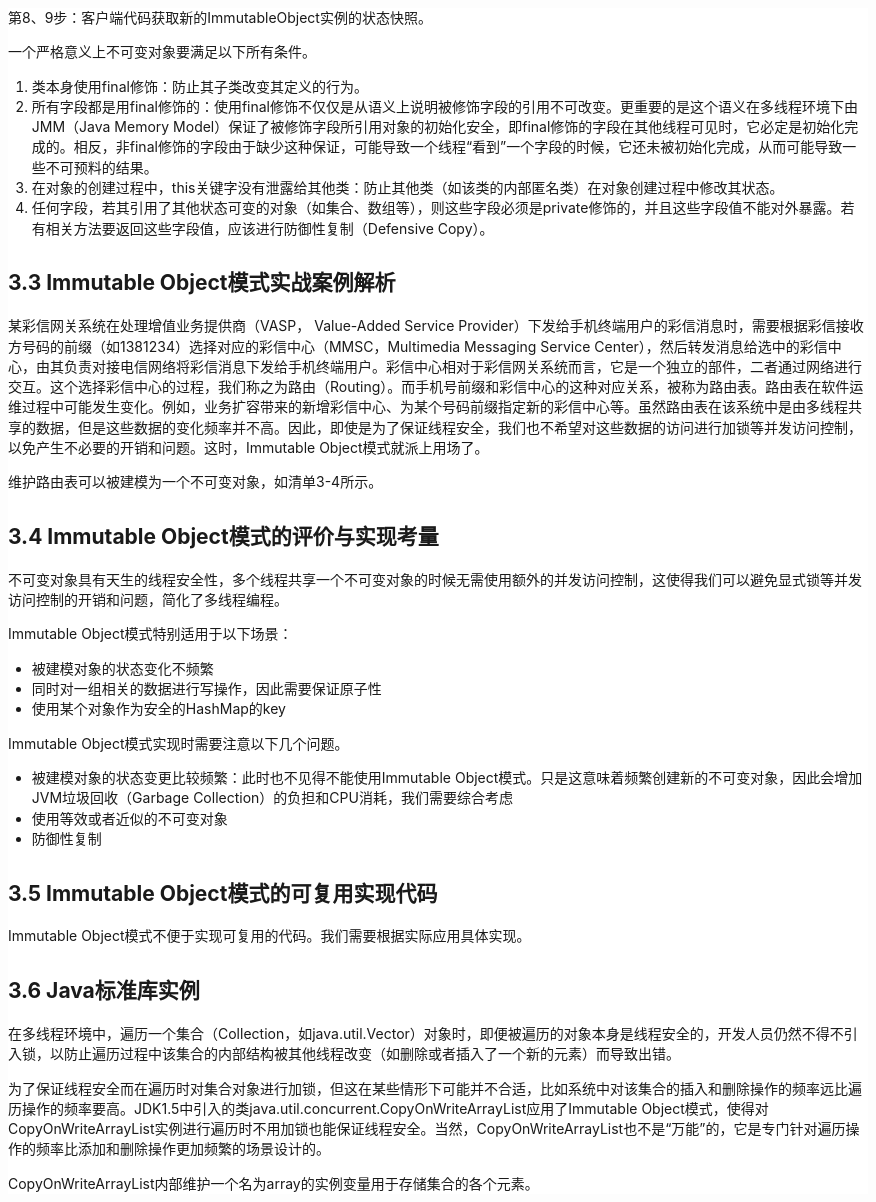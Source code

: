 第8、9步：客户端代码获取新的ImmutableObject实例的状态快照。

一个严格意义上不可变对象要满足以下所有条件。

1. 类本身使用final修饰：防止其子类改变其定义的行为。
2. 所有字段都是用final修饰的：使用final修饰不仅仅是从语义上说明被修饰字段的引用不可改变。更重要的是这个语义在多线程环境下由JMM（Java Memory Model）保证了被修饰字段所引用对象的初始化安全，即final修饰的字段在其他线程可见时，它必定是初始化完成的。相反，非final修饰的字段由于缺少这种保证，可能导致一个线程“看到”一个字段的时候，它还未被初始化完成，从而可能导致一些不可预料的结果。
3. 在对象的创建过程中，this关键字没有泄露给其他类：防止其他类（如该类的内部匿名类）在对象创建过程中修改其状态。
4. 任何字段，若其引用了其他状态可变的对象（如集合、数组等），则这些字段必须是private修饰的，并且这些字段值不能对外暴露。若有相关方法要返回这些字段值，应该进行防御性复制（Defensive Copy）。

## 3.3 Immutable Object模式实战案例解析

某彩信网关系统在处理增值业务提供商（VASP， Value-Added Service Provider）下发给手机终端用户的彩信消息时，需要根据彩信接收方号码的前缀（如1381234）选择对应的彩信中心（MMSC，Multimedia Messaging Service Center），然后转发消息给选中的彩信中心，由其负责对接电信网络将彩信消息下发给手机终端用户。彩信中心相对于彩信网关系统而言，它是一个独立的部件，二者通过网络进行交互。这个选择彩信中心的过程，我们称之为路由（Routing）。而手机号前缀和彩信中心的这种对应关系，被称为路由表。路由表在软件运维过程中可能发生变化。例如，业务扩容带来的新增彩信中心、为某个号码前缀指定新的彩信中心等。虽然路由表在该系统中是由多线程共享的数据，但是这些数据的变化频率并不高。因此，即使是为了保证线程安全，我们也不希望对这些数据的访问进行加锁等并发访问控制，以免产生不必要的开销和问题。这时，Immutable Object模式就派上用场了。

维护路由表可以被建模为一个不可变对象，如清单3-4所示。


## 3.4 Immutable Object模式的评价与实现考量

不可变对象具有天生的线程安全性，多个线程共享一个不可变对象的时候无需使用额外的并发访问控制，这使得我们可以避免显式锁等并发访问控制的开销和问题，简化了多线程编程。

Immutable Object模式特别适用于以下场景：

- 被建模对象的状态变化不频繁
- 同时对一组相关的数据进行写操作，因此需要保证原子性
- 使用某个对象作为安全的HashMap的key

Immutable Object模式实现时需要注意以下几个问题。

- 被建模对象的状态变更比较频繁：此时也不见得不能使用Immutable Object模式。只是这意味着频繁创建新的不可变对象，因此会增加JVM垃圾回收（Garbage Collection）的负担和CPU消耗，我们需要综合考虑
- 使用等效或者近似的不可变对象
- 防御性复制

## 3.5 Immutable Object模式的可复用实现代码

Immutable Object模式不便于实现可复用的代码。我们需要根据实际应用具体实现。

## 3.6 Java标准库实例

在多线程环境中，遍历一个集合（Collection，如java.util.Vector）对象时，即便被遍历的对象本身是线程安全的，开发人员仍然不得不引入锁，以防止遍历过程中该集合的内部结构被其他线程改变（如删除或者插入了一个新的元素）而导致出错。

为了保证线程安全而在遍历时对集合对象进行加锁，但这在某些情形下可能并不合适，比如系统中对该集合的插入和删除操作的频率远比遍历操作的频率要高。JDK1.5中引入的类java.util.concurrent.CopyOnWriteArrayList应用了Immutable Object模式，使得对CopyOnWriteArrayList实例进行遍历时不用加锁也能保证线程安全。当然，CopyOnWriteArrayList也不是“万能”的，它是专门针对遍历操作的频率比添加和删除操作更加频繁的场景设计的。

CopyOnWriteArrayList内部维护一个名为array的实例变量用于存储集合的各个元素。
